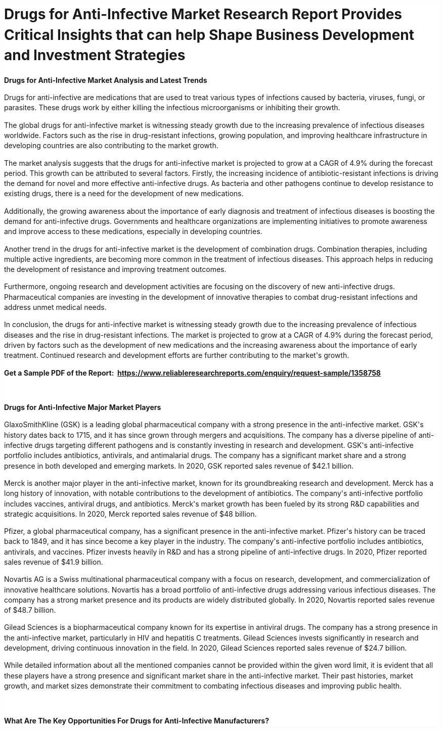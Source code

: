 <p><h1>Drugs for Anti-Infective Market Research Report Provides Critical Insights that can help Shape Business Development and Investment Strategies</h1></p><p><strong>Drugs for Anti-Infective Market Analysis and Latest Trends</strong></p>
<p><p>Drugs for anti-infective are medications that are used to treat various types of infections caused by bacteria, viruses, fungi, or parasites. These drugs work by either killing the infectious microorganisms or inhibiting their growth.</p><p>The global drugs for anti-infective market is witnessing steady growth due to the increasing prevalence of infectious diseases worldwide. Factors such as the rise in drug-resistant infections, growing population, and improving healthcare infrastructure in developing countries are also contributing to the market growth.</p><p>The market analysis suggests that the drugs for anti-infective market is projected to grow at a CAGR of 4.9% during the forecast period. This growth can be attributed to several factors. Firstly, the increasing incidence of antibiotic-resistant infections is driving the demand for novel and more effective anti-infective drugs. As bacteria and other pathogens continue to develop resistance to existing drugs, there is a need for the development of new medications.</p><p>Additionally, the growing awareness about the importance of early diagnosis and treatment of infectious diseases is boosting the demand for anti-infective drugs. Governments and healthcare organizations are implementing initiatives to promote awareness and improve access to these medications, especially in developing countries.</p><p>Another trend in the drugs for anti-infective market is the development of combination drugs. Combination therapies, including multiple active ingredients, are becoming more common in the treatment of infectious diseases. This approach helps in reducing the development of resistance and improving treatment outcomes.</p><p>Furthermore, ongoing research and development activities are focusing on the discovery of new anti-infective drugs. Pharmaceutical companies are investing in the development of innovative therapies to combat drug-resistant infections and address unmet medical needs.</p><p>In conclusion, the drugs for anti-infective market is witnessing steady growth due to the increasing prevalence of infectious diseases and the rise in drug-resistant infections. The market is projected to grow at a CAGR of 4.9% during the forecast period, driven by factors such as the development of new medications and the increasing awareness about the importance of early treatment. Continued research and development efforts are further contributing to the market's growth.</p></p>
<p><strong>Get a Sample PDF of the Report:&nbsp; <a href="https://www.reliableresearchreports.com/enquiry/request-sample/1358758">https://www.reliableresearchreports.com/enquiry/request-sample/1358758</a></strong></p>
<p>&nbsp;</p>
<p><strong>Drugs for Anti-Infective Major Market Players</strong></p>
<p><p>GlaxoSmithKline (GSK) is a leading global pharmaceutical company with a strong presence in the anti-infective market. GSK's history dates back to 1715, and it has since grown through mergers and acquisitions. The company has a diverse pipeline of anti-infective drugs targeting different pathogens and is constantly investing in research and development. GSK's anti-infective portfolio includes antibiotics, antivirals, and antimalarial drugs. The company has a significant market share and a strong presence in both developed and emerging markets. In 2020, GSK reported sales revenue of $42.1 billion.</p><p>Merck is another major player in the anti-infective market, known for its groundbreaking research and development. Merck has a long history of innovation, with notable contributions to the development of antibiotics. The company's anti-infective portfolio includes vaccines, antiviral drugs, and antibiotics. Merck's market growth has been fueled by its strong R&D capabilities and strategic acquisitions. In 2020, Merck reported sales revenue of $48 billion.</p><p>Pfizer, a global pharmaceutical company, has a significant presence in the anti-infective market. Pfizer's history can be traced back to 1849, and it has since become a key player in the industry. The company's anti-infective portfolio includes antibiotics, antivirals, and vaccines. Pfizer invests heavily in R&D and has a strong pipeline of anti-infective drugs. In 2020, Pfizer reported sales revenue of $41.9 billion.</p><p>Novartis AG is a Swiss multinational pharmaceutical company with a focus on research, development, and commercialization of innovative healthcare solutions. Novartis has a broad portfolio of anti-infective drugs addressing various infectious diseases. The company has a strong market presence and its products are widely distributed globally. In 2020, Novartis reported sales revenue of $48.7 billion.</p><p>Gilead Sciences is a biopharmaceutical company known for its expertise in antiviral drugs. The company has a strong presence in the anti-infective market, particularly in HIV and hepatitis C treatments. Gilead Sciences invests significantly in research and development, driving continuous innovation in the field. In 2020, Gilead Sciences reported sales revenue of $24.7 billion.</p><p>While detailed information about all the mentioned companies cannot be provided within the given word limit, it is evident that all these players have a strong presence and significant market share in the anti-infective market. Their past histories, market growth, and market sizes demonstrate their commitment to combating infectious diseases and improving public health.</p></p>
<p>&nbsp;</p>
<p><strong>What Are The Key Opportunities For Drugs for Anti-Infective Manufacturers?</strong></p>